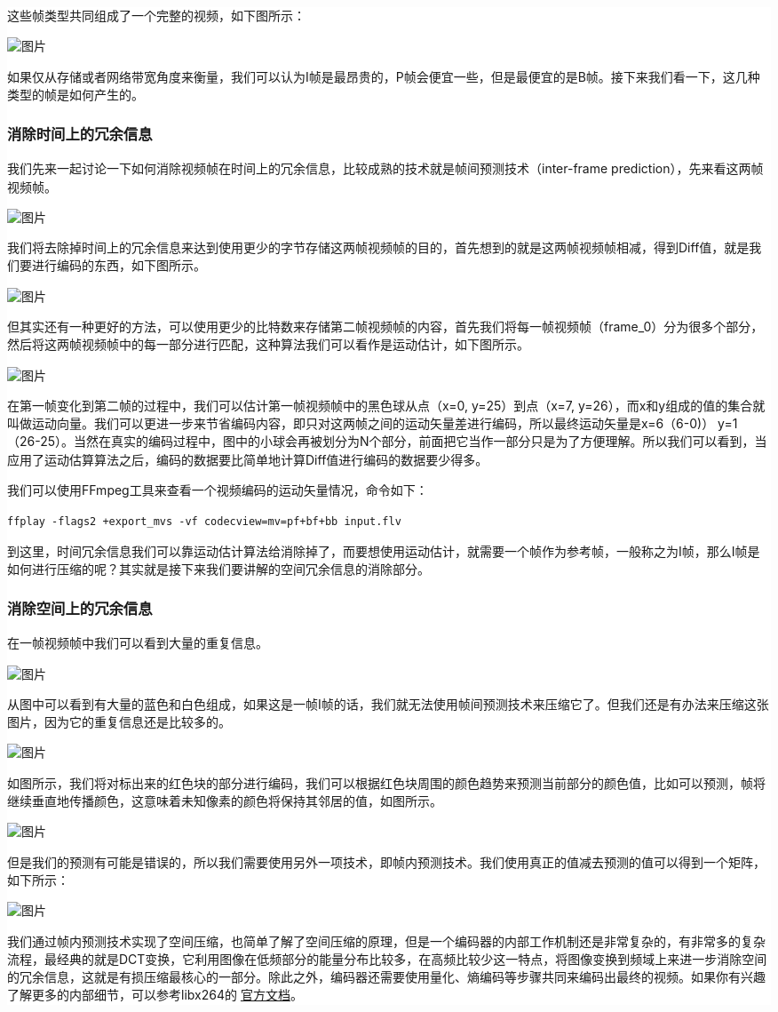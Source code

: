 这些帧类型共同组成了一个完整的视频，如下图所示：

![图片](https://static001.geekbang.org/resource/image/7b/cd/7be705a825b80c7c7fff6883b9edfecd.png?wh=894x150)

如果仅从存储或者网络带宽角度来衡量，我们可以认为I帧是最昂贵的，P帧会便宜一些，但是最便宜的是B帧。接下来我们看一下，这几种类型的帧是如何产生的。

### 消除时间上的冗余信息

我们先来一起讨论一下如何消除视频帧在时间上的冗余信息，比较成熟的技术就是帧间预测技术（inter-frame prediction），先来看这两帧视频帧。

![图片](https://static001.geekbang.org/resource/image/fd/19/fd5b05ea17636b48f45114e5dae9f819.png?wh=406x204)

我们将去除掉时间上的冗余信息来达到使用更少的字节存储这两帧视频帧的目的，首先想到的就是这两帧视频帧相减，得到Diff值，就是我们要进行编码的东西，如下图所示。

![图片](https://static001.geekbang.org/resource/image/cc/49/cc5dfe676f5677c6088f90cf06f1be49.png?wh=350x312)

但其实还有一种更好的方法，可以使用更少的比特数来存储第二帧视频帧的内容，首先我们将每一帧视频帧（frame\_0）分为很多个部分，然后将这两帧视频帧中的每一部分进行匹配，这种算法我们可以看作是运动估计，如下图所示。

![图片](https://static001.geekbang.org/resource/image/c0/07/c0a62654a38408e260f17a02c1cdb207.png?wh=442x222)

在第一帧变化到第二帧的过程中，我们可以估计第一帧视频帧中的黑色球从点（x=0, y=25）到点（x=7, y=26），而x和y组成的值的集合就叫做运动向量。我们可以更进一步来节省编码内容，即只对这两帧之间的运动矢量差进行编码，所以最终运动矢量是x=6（6-0)） y=1（26-25）。当然在真实的编码过程中，图中的小球会再被划分为N个部分，前面把它当作一部分只是为了方便理解。所以我们可以看到，当应用了运动估算算法之后，编码的数据要比简单地计算Diff值进行编码的数据要少得多。

我们可以使用FFmpeg工具来查看一个视频编码的运动矢量情况，命令如下：

```plain
ffplay -flags2 +export_mvs -vf codecview=mv=pf+bf+bb input.flv

```

到这里，时间冗余信息我们可以靠运动估计算法给消除掉了，而要想使用运动估计，就需要一个帧作为参考帧，一般称之为I帧，那么I帧是如何进行压缩的呢？其实就是接下来我们要讲解的空间冗余信息的消除部分。

### 消除空间上的冗余信息

在一帧视频帧中我们可以看到大量的重复信息。

![图片](https://static001.geekbang.org/resource/image/25/e8/25f1f6d2ca5904449565a1f36a54bbe8.png?wh=310x180)

从图中可以看到有大量的蓝色和白色组成，如果这是一帧I帧的话，我们就无法使用帧间预测技术来压缩它了。但我们还是有办法来压缩这张图片，因为它的重复信息还是比较多的。

![图片](https://static001.geekbang.org/resource/image/14/9e/142e17837d89a38f425089cfa976679e.png?wh=208x306)

如图所示，我们将对标出来的红色块的部分进行编码，我们可以根据红色块周围的颜色趋势来预测当前部分的颜色值，比如可以预测，帧将继续垂直地传播颜色，这意味着未知像素的颜色将保持其邻居的值，如图所示。

![图片](https://static001.geekbang.org/resource/image/d8/83/d821cdfbfe1eb9f0f68ba54ebf831283.png?wh=274x218)

但是我们的预测有可能是错误的，所以我们需要使用另外一项技术，即帧内预测技术。我们使用真正的值减去预测的值可以得到一个矩阵，如下所示：

![图片](https://static001.geekbang.org/resource/image/ca/34/ca2e9ac9c72dcyyff8c632e4b525da34.png?wh=894x274)

我们通过帧内预测技术实现了空间压缩，也简单了解了空间压缩的原理，但是一个编码器的内部工作机制还是非常复杂的，有非常多的复杂流程，最经典的就是DCT变换，它利用图像在低频部分的能量分布比较多，在高频比较少这一特点，将图像变换到频域上来进一步消除空间的冗余信息，这就是有损压缩最核心的一部分。除此之外，编码器还需要使用量化、熵编码等步骤共同来编码出最终的视频。如果你有兴趣了解更多的内部细节，可以参考libx264的 [官方文档](https://www.videolan.org/developers/x264.html)。
